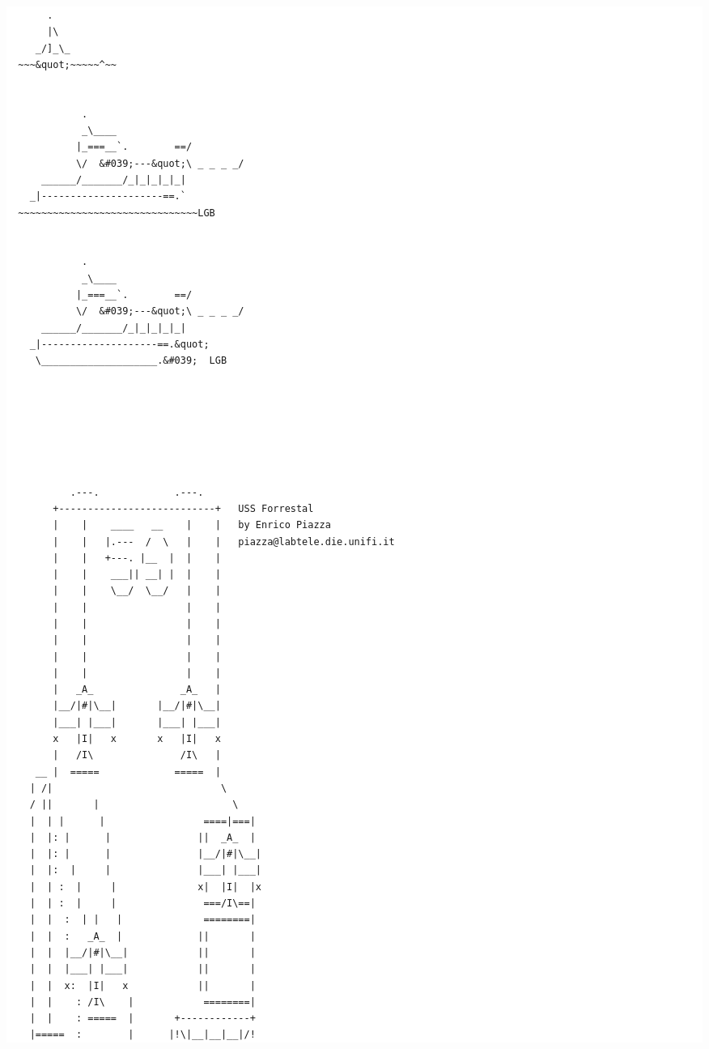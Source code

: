 ~~~~~~~~~~~~~~~~~~~~~~~~~~~~~~~~~~~~~ \~~~~~~~~~~~~~~~~~~~~~~~~~~~~~~~~~~
       .
       |\
     _/]_\_
  ~~~&quot;~~~~~^~~


             .
             _\____
            |_===__`.        ==/
            \/  &#039;---&quot;\ _ _ _ _/
      ______/_______/_|_|_|_|_|
    _|---------------------==.`
  ~~~~~~~~~~~~~~~~~~~~~~~~~~~~~~~LGB


             .
             _\____
            |_===__`.        ==/
            \/  &#039;---&quot;\ _ _ _ _/
      ______/_______/_|_|_|_|_|
    _|--------------------==.&quot;
     \____________________.&#039;  LGB







           .---.             .---.
        +---------------------------+   USS Forrestal
        |    |    ____   __    |    |   by Enrico Piazza 
        |    |   |.---  /  \   |    |   piazza@labtele.die.unifi.it   
        |    |   +---. |__  |  |    |
        |    |    ___|| __| |  |    |
        |    |    \__/  \__/   |    |
        |    |                 |    |
        |    |                 |    |
        |    |                 |    |
        |    |                 |    |
        |    |                 |    |
        |   _A_               _A_   |
        |__/|#|\__|       |__/|#|\__|
        |___| |___|       |___| |___|
        x   |I|   x       x   |I|   x
        |   /I\               /I\   |
     __ |  =====             =====  |
    | /|                             \
    / ||       |                       \
    |  | |      |                 ====|===|
    |  |: |      |               ||  _A_  |
    |  |: |      |               |__/|#|\__|
    |  |:  |     |               |___| |___|
    |  | :  |     |              x|  |I|  |x
    |  | :  |     |               ===/I\==|
    |  |  :  | |   |              ========|
    |  |  :   _A_  |             ||       |
    |  |  |__/|#|\__|            ||       |
    |  |  |___| |___|            ||       |
    |  |  x:  |I|   x            ||       |
    |  |    : /I\    |            ========|
    |  |    : =====  |       +------------+
    |=====  :        |      |!\|__|__|__|/!
~~~~~~~~~~~~~~~~~~~~~~~~~~~~~~~~~~~~~